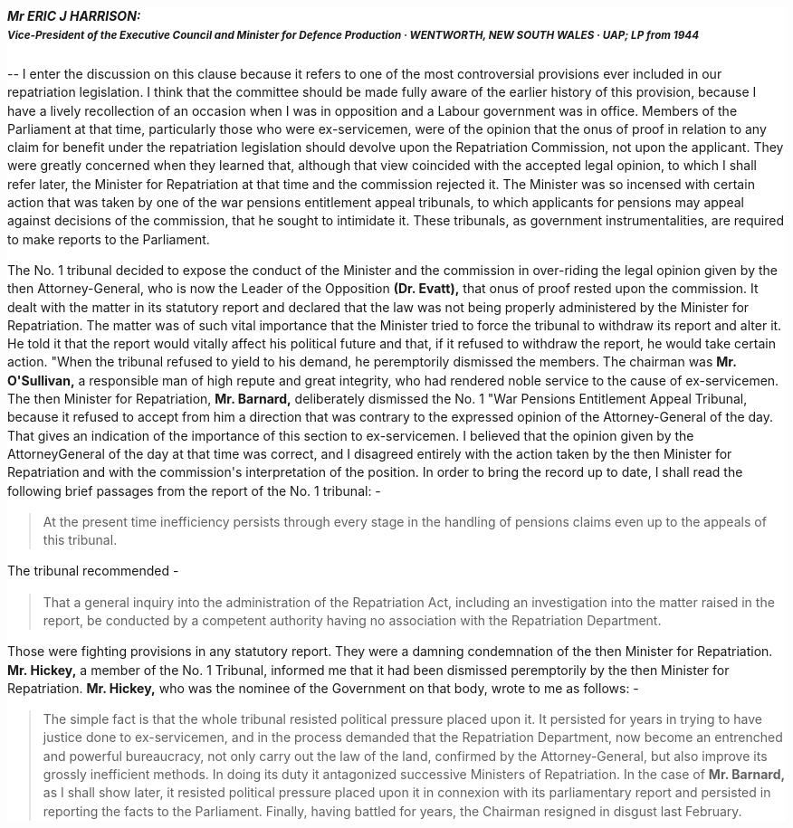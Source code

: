 ##### Mr ERIC J HARRISON:<br><small class="text-muted">Vice-President of the Executive Council and Minister for Defence Production &middot; WENTWORTH, NEW SOUTH WALES &middot; UAP; LP from 1944</small>

--  I enter the discussion on this clause because it refers to one of the most controversial provisions ever included in our repatriation legislation. I think that the committee should be made fully aware of the earlier history of this provision, because I have a lively recollection of an occasion when I was in opposition and a Labour government was in office. Members of the Parliament at that time, particularly those who were ex-servicemen, were of the opinion that the onus of proof in relation to any claim for benefit under the repatriation legislation should devolve upon the Repatriation Commission, not upon the applicant. They were greatly concerned  when they learned that, although that view coincided with the accepted legal opinion, to which I shall refer later, the Minister for Repatriation at that time and the commission rejected it. The Minister was so incensed with certain action that was taken by one of the war pensions entitlement appeal tribunals, to which applicants for pensions may appeal against decisions of the commission, that he sought to intimidate it. These tribunals, as government instrumentalities, are required to make reports to the Parliament. 

The No. 1 tribunal decided to expose the conduct of the Minister and the commission in over-riding the legal opinion given by the then Attorney-General, who is now the Leader of the Opposition  **(Dr. Evatt),**  that onus of proof rested upon the commission. It dealt with the matter in its statutory report and declared that the law was not being properly administered by the Minister for Repatriation. The matter was of such vital importance that the Minister tried to force the tribunal to withdraw its report and alter it. He told it that the report would vitally affect his political future and that, if it refused to withdraw the report, he would take certain action. "When the tribunal refused to yield to his demand, he peremptorily dismissed the members. The  chairman  was  **Mr. O'Sullivan,**  a responsible man of high repute and great integrity, who had rendered noble service to the cause of ex-servicemen. The then Minister for Repatriation,  **Mr. Barnard,**  deliberately dismissed the No. 1 "War Pensions Entitlement Appeal Tribunal, because it refused to accept from him a direction that was contrary to the expressed opinion of the Attorney-General of the day. That gives an indication of the importance of this section to ex-servicemen. I believed that the opinion given by the AttorneyGeneral of the day at that time was correct, and I disagreed entirely with the action taken by the then Minister for Repatriation and with the commission's interpretation of the position. In order to bring the record up to date, I shall read the following brief passages from the report of the No. 1 tribunal: - 

  >At the present time inefficiency persists through every stage in the handling of pensions claims even up to the appeals of this tribunal. 

The tribunal recommended - 

  >That a general inquiry into the administration of the Repatriation Act, including an investigation into the matter raised in the report, be conducted by a competent authority having no association with the Repatriation Department. 

Those were fighting provisions in any statutory report. They were a damning condemnation of the then Minister for Repatriation.  **Mr. Hickey,**  a member of the No. 1 Tribunal, informed me that it had been dismissed peremptorily by the then Minister for Repatriation.  **Mr. Hickey,**  who was the nominee of the Government on that body, wrote to me as follows: - 

  >The simple fact is that the whole tribunal resisted political pressure placed upon it. It persisted for years in trying to have justice done to ex-servicemen, and in the process demanded that the Repatriation Department, now become an entrenched and powerful bureaucracy, not only carry out the law of the land, confirmed by the Attorney-General, but also improve its grossly inefficient methods. In doing its duty it antagonized successive Ministers of Repatriation. In the case of  **Mr. Barnard,**  as I shall show later, it resisted political pressure placed upon it in connexion with its parliamentary report and persisted in reporting the facts to the Parliament. Finally, having battled for years, the  Chairman  resigned in disgust last February. 
